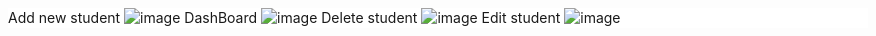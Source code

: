
Add new student
<img width="1242" alt="image" src="https://github.com/Monnagg/students-mangement-project-react-springboot/assets/57379155/d0a39dcf-e105-4b7a-a96f-526abc5d694a">
DashBoard
<img width="1244" alt="image" src="https://github.com/Monnagg/students-mangement-project-react-springboot/assets/57379155/0814c361-b942-4836-9602-6354c2fbf855">
Delete student
<img width="1231" alt="image" src="https://github.com/Monnagg/students-mangement-project-react-springboot/assets/57379155/bf94d73a-8172-44bd-adce-ca90da0ec8dc">
Edit student
<img width="1242" alt="image" src="https://github.com/Monnagg/students-mangement-project-react-springboot/assets/57379155/7355a50b-37ee-4de5-b849-4553e964bdf5">
